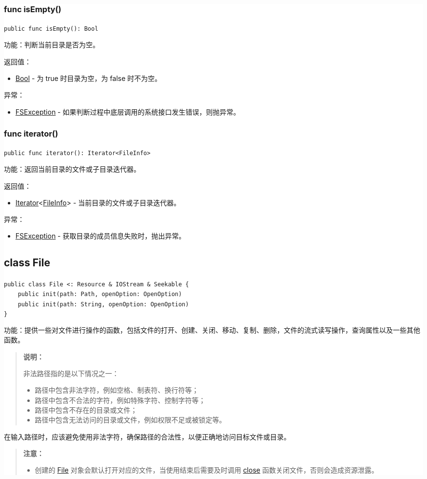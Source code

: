 ### func isEmpty()

```cangjie
public func isEmpty(): Bool
```

功能：判断当前目录是否为空。

返回值：

- [Bool](../../core/core_package_api/core_package_intrinsics.md#bool) - 为 true 时目录为空，为 false 时不为空。

异常：

- [FSException](fs_package_exceptions.md#class-fsexception) - 如果判断过程中底层调用的系统接口发生错误，则抛异常。

### func iterator()

```cangjie
public func iterator(): Iterator<FileInfo>
```

功能：返回当前目录的文件或子目录迭代器。

返回值：

- [Iterator](../../core/core_package_api/core_package_classes.md#class-iteratort)\<[FileInfo](fs_package_structs.md#struct-fileinfo)> - 当前目录的文件或子目录迭代器。

异常：

- [FSException](fs_package_exceptions.md#class-fsexception) - 获取目录的成员信息失败时，抛出异常。

## class File

```cangjie
public class File <: Resource & IOStream & Seekable {
    public init(path: Path, openOption: OpenOption)
    public init(path: String, openOption: OpenOption)
}
```

功能：提供一些对文件进行操作的函数，包括文件的打开、创建、关闭、移动、复制、删除，文件的流式读写操作，查询属性以及一些其他函数。

> **说明：**
>
> 非法路径指的是以下情况之一：
>
> - 路径中包含非法字符，例如空格、制表符、换行符等；
> - 路径中包含不合法的字符，例如特殊字符、控制字符等；
> - 路径中包含不存在的目录或文件；
> - 路径中包含无法访问的目录或文件，例如权限不足或被锁定等。

在输入路径时，应该避免使用非法字符，确保路径的合法性，以便正确地访问目标文件或目录。

> **注意：**
>
> - 创建的 [File](fs_package_classes.md#class-file) 对象会默认打开对应的文件，当使用结束后需要及时调用 [close](fs_package_classes.md#func-close) 函数关闭文件，否则会造成资源泄露。
